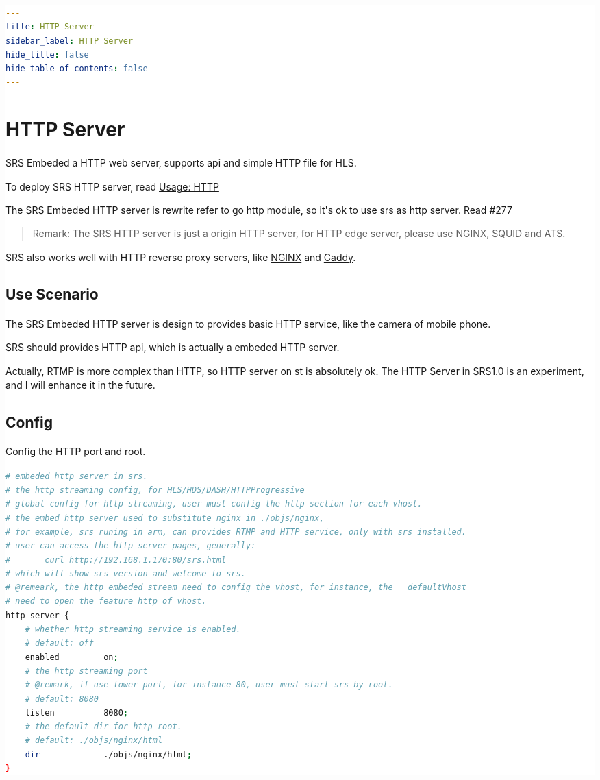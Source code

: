 ```yaml
---
title: HTTP Server
sidebar_label: HTTP Server 
hide_title: false
hide_table_of_contents: false
---
```


# HTTP Server

SRS Embeded a HTTP web server, supports api and simple HTTP file for HLS.

To deploy SRS HTTP server, read [Usage: HTTP](./sample-http.md)

The SRS Embeded HTTP server is rewrite refer to go http module, so it's ok to use srs as http server. Read [#277](https://github.com/ossrs/srs/issues/277)

> Remark: The SRS HTTP server is just a origin HTTP server, for HTTP edge server, please use NGINX, SQUID and ATS.

SRS also works well with HTTP reverse proxy servers, like [NGINX](#nginx-proxy) and [Caddy](#caddy-proxy).

## Use Scenario

The SRS Embeded HTTP server is design to provides basic HTTP service, 
like the camera of mobile phone.

SRS should provides HTTP api, which is actually a embeded HTTP server.

Actually, RTMP is more complex than HTTP, so HTTP server on st is absolutely ok.
The HTTP Server in SRS1.0 is an experiment, and I will enhance it in the future.

## Config

Config the HTTP port and root.

```bash
# embeded http server in srs.
# the http streaming config, for HLS/HDS/DASH/HTTPProgressive
# global config for http streaming, user must config the http section for each vhost.
# the embed http server used to substitute nginx in ./objs/nginx,
# for example, srs runing in arm, can provides RTMP and HTTP service, only with srs installed.
# user can access the http server pages, generally:
#       curl http://192.168.1.170:80/srs.html
# which will show srs version and welcome to srs.
# @remeark, the http embeded stream need to config the vhost, for instance, the __defaultVhost__
# need to open the feature http of vhost.
http_server {
    # whether http streaming service is enabled.
    # default: off
    enabled         on;
    # the http streaming port
    # @remark, if use lower port, for instance 80, user must start srs by root.
    # default: 8080
    listen          8080;
    # the default dir for http root.
    # default: ./objs/nginx/html
    dir             ./objs/nginx/html;
}
```
